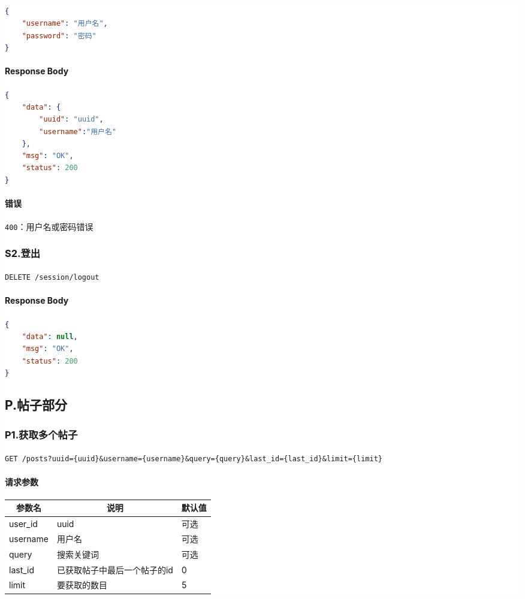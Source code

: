 ```json
{
    "username": "用户名",
    "password": "密码"
}
```

#### Response Body

```json
{
    "data": {
        "uuid": "uuid",
        "username":"用户名"
    },
    "msg": "OK",
    "status": 200
}
```

#### 错误

`400`：用户名或密码错误



### S2.登出

```http
DELETE /session/logout
```

#### Response Body

```json
{
    "data": null,
    "msg": "OK",
    "status": 200
}
```



## P.帖子部分

### P1.获取多个帖子

```http
GET /posts?uuid={uuid}&username={username}&query={query}&last_id={last_id}&limit={limit}
```

#### 请求参数

| 参数名   | 说明                         | 默认值 |
| -------- | ---------------------------- | ------ |
| user_id  | uuid                         | 可选   |
| username | 用户名                       | 可选   |
| query    | 搜索关键词                   | 可选   |
| last_id  | 已获取帖子中最后一个帖子的id | 0      |
| limit    | 要获取的数目                 | 5      |
